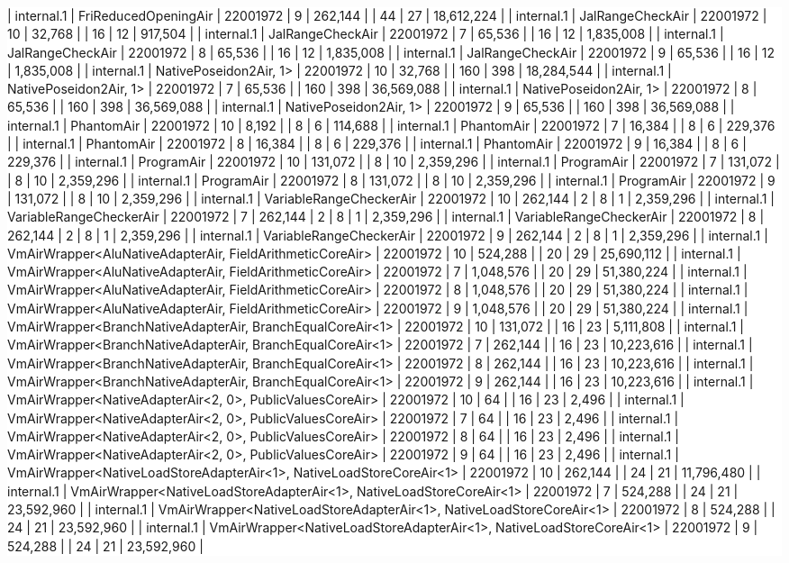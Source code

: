 | internal.1 | FriReducedOpeningAir | 22001972 | 9 | 262,144 |  | 44 | 27 | 18,612,224 | 
| internal.1 | JalRangeCheckAir | 22001972 | 10 | 32,768 |  | 16 | 12 | 917,504 | 
| internal.1 | JalRangeCheckAir | 22001972 | 7 | 65,536 |  | 16 | 12 | 1,835,008 | 
| internal.1 | JalRangeCheckAir | 22001972 | 8 | 65,536 |  | 16 | 12 | 1,835,008 | 
| internal.1 | JalRangeCheckAir | 22001972 | 9 | 65,536 |  | 16 | 12 | 1,835,008 | 
| internal.1 | NativePoseidon2Air<BabyBearParameters>, 1> | 22001972 | 10 | 32,768 |  | 160 | 398 | 18,284,544 | 
| internal.1 | NativePoseidon2Air<BabyBearParameters>, 1> | 22001972 | 7 | 65,536 |  | 160 | 398 | 36,569,088 | 
| internal.1 | NativePoseidon2Air<BabyBearParameters>, 1> | 22001972 | 8 | 65,536 |  | 160 | 398 | 36,569,088 | 
| internal.1 | NativePoseidon2Air<BabyBearParameters>, 1> | 22001972 | 9 | 65,536 |  | 160 | 398 | 36,569,088 | 
| internal.1 | PhantomAir | 22001972 | 10 | 8,192 |  | 8 | 6 | 114,688 | 
| internal.1 | PhantomAir | 22001972 | 7 | 16,384 |  | 8 | 6 | 229,376 | 
| internal.1 | PhantomAir | 22001972 | 8 | 16,384 |  | 8 | 6 | 229,376 | 
| internal.1 | PhantomAir | 22001972 | 9 | 16,384 |  | 8 | 6 | 229,376 | 
| internal.1 | ProgramAir | 22001972 | 10 | 131,072 |  | 8 | 10 | 2,359,296 | 
| internal.1 | ProgramAir | 22001972 | 7 | 131,072 |  | 8 | 10 | 2,359,296 | 
| internal.1 | ProgramAir | 22001972 | 8 | 131,072 |  | 8 | 10 | 2,359,296 | 
| internal.1 | ProgramAir | 22001972 | 9 | 131,072 |  | 8 | 10 | 2,359,296 | 
| internal.1 | VariableRangeCheckerAir | 22001972 | 10 | 262,144 | 2 | 8 | 1 | 2,359,296 | 
| internal.1 | VariableRangeCheckerAir | 22001972 | 7 | 262,144 | 2 | 8 | 1 | 2,359,296 | 
| internal.1 | VariableRangeCheckerAir | 22001972 | 8 | 262,144 | 2 | 8 | 1 | 2,359,296 | 
| internal.1 | VariableRangeCheckerAir | 22001972 | 9 | 262,144 | 2 | 8 | 1 | 2,359,296 | 
| internal.1 | VmAirWrapper<AluNativeAdapterAir, FieldArithmeticCoreAir> | 22001972 | 10 | 524,288 |  | 20 | 29 | 25,690,112 | 
| internal.1 | VmAirWrapper<AluNativeAdapterAir, FieldArithmeticCoreAir> | 22001972 | 7 | 1,048,576 |  | 20 | 29 | 51,380,224 | 
| internal.1 | VmAirWrapper<AluNativeAdapterAir, FieldArithmeticCoreAir> | 22001972 | 8 | 1,048,576 |  | 20 | 29 | 51,380,224 | 
| internal.1 | VmAirWrapper<AluNativeAdapterAir, FieldArithmeticCoreAir> | 22001972 | 9 | 1,048,576 |  | 20 | 29 | 51,380,224 | 
| internal.1 | VmAirWrapper<BranchNativeAdapterAir, BranchEqualCoreAir<1> | 22001972 | 10 | 131,072 |  | 16 | 23 | 5,111,808 | 
| internal.1 | VmAirWrapper<BranchNativeAdapterAir, BranchEqualCoreAir<1> | 22001972 | 7 | 262,144 |  | 16 | 23 | 10,223,616 | 
| internal.1 | VmAirWrapper<BranchNativeAdapterAir, BranchEqualCoreAir<1> | 22001972 | 8 | 262,144 |  | 16 | 23 | 10,223,616 | 
| internal.1 | VmAirWrapper<BranchNativeAdapterAir, BranchEqualCoreAir<1> | 22001972 | 9 | 262,144 |  | 16 | 23 | 10,223,616 | 
| internal.1 | VmAirWrapper<NativeAdapterAir<2, 0>, PublicValuesCoreAir> | 22001972 | 10 | 64 |  | 16 | 23 | 2,496 | 
| internal.1 | VmAirWrapper<NativeAdapterAir<2, 0>, PublicValuesCoreAir> | 22001972 | 7 | 64 |  | 16 | 23 | 2,496 | 
| internal.1 | VmAirWrapper<NativeAdapterAir<2, 0>, PublicValuesCoreAir> | 22001972 | 8 | 64 |  | 16 | 23 | 2,496 | 
| internal.1 | VmAirWrapper<NativeAdapterAir<2, 0>, PublicValuesCoreAir> | 22001972 | 9 | 64 |  | 16 | 23 | 2,496 | 
| internal.1 | VmAirWrapper<NativeLoadStoreAdapterAir<1>, NativeLoadStoreCoreAir<1> | 22001972 | 10 | 262,144 |  | 24 | 21 | 11,796,480 | 
| internal.1 | VmAirWrapper<NativeLoadStoreAdapterAir<1>, NativeLoadStoreCoreAir<1> | 22001972 | 7 | 524,288 |  | 24 | 21 | 23,592,960 | 
| internal.1 | VmAirWrapper<NativeLoadStoreAdapterAir<1>, NativeLoadStoreCoreAir<1> | 22001972 | 8 | 524,288 |  | 24 | 21 | 23,592,960 | 
| internal.1 | VmAirWrapper<NativeLoadStoreAdapterAir<1>, NativeLoadStoreCoreAir<1> | 22001972 | 9 | 524,288 |  | 24 | 21 | 23,592,960 | 